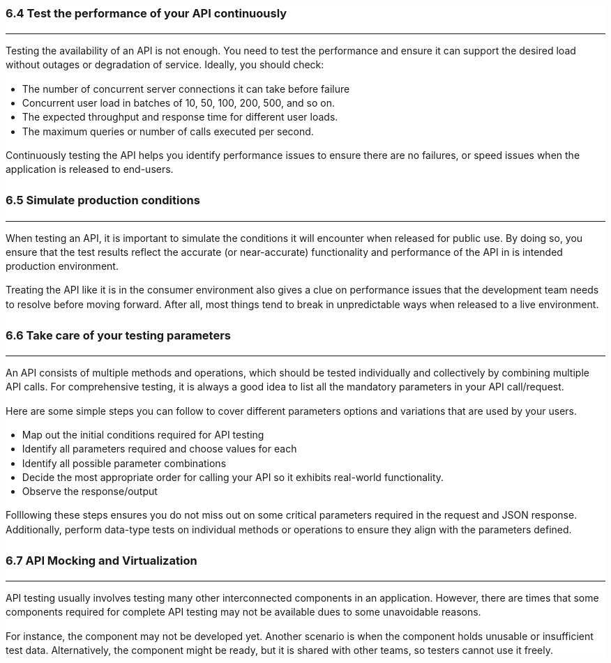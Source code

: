 ### 6.4 Test the performance of your API continuously 
--------------------------------------------------

Testing the availability of an API is not enough. You need to test the performance and ensure it can support the desired load without outages or degradation of service. Ideally, you should check:

-   The number of concurrent server connections it can take before failure
-   Concurrent user load in batches of 10, 50, 100, 200, 500, and so on.
-   The expected throughput and response time for different user loads.
-   The maximum queries or number of calls executed per second.

Continuously testing the API helps you identify performance issues to ensure there are no failures, or speed issues when the application is released to end-users.

### 6.5 Simulate production conditions
----------------------------------

When testing an API, it is important to simulate the conditions it will encounter when released for public use. By doing so, you ensure that the test results reflect the accurate  (or near-accurate) functionality and performance of the API in is intended production environment.

Treating the API like it is in the consumer environment also gives a clue on performance issues that the development team needs to resolve before moving forward. After all, most things tend to break in unpredictable ways when released to a live environment.

### 6.6 Take care of your testing parameters 
-----------------------------------------

An API consists of multiple methods and operations, which should be tested individually and collectively by combining multiple API calls. For comprehensive testing, it is always a good idea to list all the mandatory parameters in your API call/request.

Here are some simple steps you can follow to cover different parameters options and variations that are used by your users.

-   Map out the initial conditions required for API testing
-   Identify all parameters required and choose values for each
-   Identify all possible parameter combinations
-   Decide the most appropriate order for calling your API so it exhibits real-world functionality.
-   Observe the response/output

Folllowing these steps ensures you do not miss out on some critical parameters required in the request and JSON response. Additionally, perform data-type tests on individual methods or operations to ensure they align with the parameters defined.

### 6.7 API Mocking and Virtualization
----------------------------------

API testing usually involves testing many other interconnected components in an application. However, there are times that some components required for complete API testing may not be available dues to some unavoidable reasons.

For instance, the component may not be developed yet. Another scenario is when the component holds unusable or insufficient test data. Alternatively, the component might be ready, but it is shared with other teams, so testers cannot use it freely.
